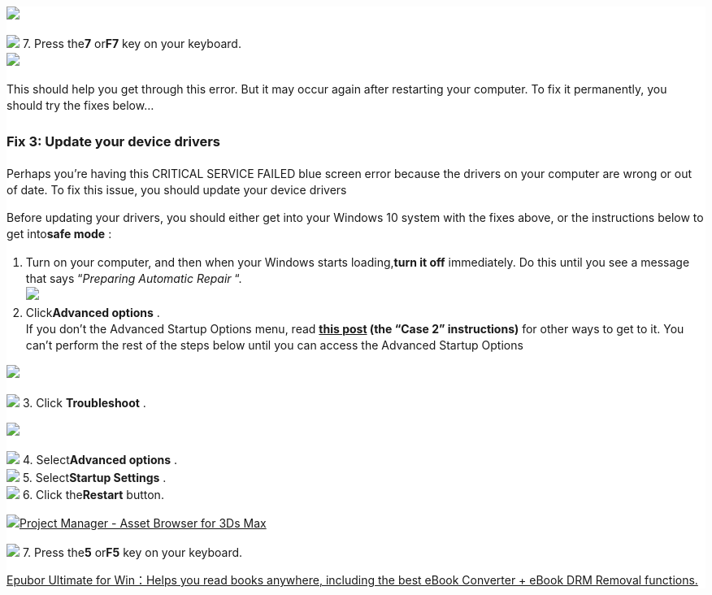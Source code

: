 <a href="https://shop.systoolsgroup.com/affiliate.php?ACCOUNT=SYSTOOBY&AFFILIATE=108875&PATH=https%3A%2F%2Fwww.systoolsgroup.com%3FAFFILIATE%3D108875%26RESOURCE%3DSysTools%2BOST%2BRecovery"><img src="https://www.systoolsgroup.com/box/ost-recovery.png" border="0"></a>

![](https://images.drivereasy.com/wp-content/uploads/2019/01/image-87.png)
7. Press the**7** or**F7** key on your keyboard.  
![](https://images.drivereasy.com/wp-content/uploads/2019/01/image-88.png)

 This should help you get through this error. But it may occur again after restarting your computer. To fix it permanently, you should try the fixes below…

### Fix 3: Update your device drivers

 Perhaps you’re having this CRITICAL SERVICE FAILED blue screen error because the drivers on your computer are wrong or out of date. To fix this issue, you should update your device drivers

 Before updating your drivers, you should either get into your Windows 10 system with the fixes above, or the instructions below to get into**safe mode** :

1. Turn on your computer, and then when your Windows starts loading,**turn it off** immediately. Do this until you see a message that says “_Preparing Automatic Repair_ “.  
![](https://images.drivereasy.com/wp-content/uploads/2018/01/img_5a698952129aa.png)
2. Click**Advanced options** .  
 If you don’t the Advanced Startup Options menu, read **[this post](https://tools.techidaily.com/drivereasy/download/) (the “Case 2” instructions)** for other ways to get to it. You can’t perform the rest of the steps below until you can access the Advanced Startup Options  

<a href="https://secure.2checkout.com/order/checkout.php?PRODS=4621764&QTY=1&AFFILIATE=108875&CART=1"><img src="https://www.x-mirage.com/x-mirage/img/page-home.jpg" border="0"></a>

![](https://images.drivereasy.com/wp-content/uploads/2018/01/img_5a69891372c5b.png)
3. Click **Troubleshoot** .  

<a href="https://secure.2checkout.com/order/checkout.php?PRODS=4940317&QTY=1&AFFILIATE=108875&CART=1"><img src="https://secure.avangate.com/images/merchant/333ac5d90817d69113471fbb6e531bee/sps-partnership-728x90eng.png" border="0"></a>

![](https://images.drivereasy.com/wp-content/uploads/2018/01/img_5a6989a2d24d0.png)
4. Select**Advanced options** .  
![](https://images.drivereasy.com/wp-content/uploads/2018/07/img_5b3b2305b11c9.jpg)
5. Select**Startup Settings** .  
![](https://images.drivereasy.com/wp-content/uploads/2019/01/image-86.png)
6. Click the**Restart** button.  

<a href="https://secure.2checkout.com/order/checkout.php?PRODS=4709458&QTY=1&AFFILIATE=108875&CART=1"><img src="https://3d-kstudio.com/wp-content/uploads/2019/10/Project-Manager-version-3-1600x900-768x419.jpg" border="0">Project Manager - Asset Browser for 3Ds Max</a>

![](https://images.drivereasy.com/wp-content/uploads/2019/01/image-87.png)
7. Press the**5** or**F5** key on your keyboard.  

<a href="https://secure.2checkout.com/order/checkout.php?PRODS=4599951&QTY=1&AFFILIATE=108875&CART=1"><iframe width="864" height="500" src="https://www.youtube.com/embed/jVnfr5HudQw" title="The Latest and Easiest Solution to Remove Kindle DRM on Windows (without Degrading)" frameborder="0" allow="accelerometer; autoplay; clipboard-write; encrypted-media; gyroscope; picture-in-picture; web-share" referrerpolicy="strict-origin-when-cross-origin" allowfullscreen></iframe>
Epubor Ultimate for Win：Helps you read books anywhere, including the best eBook Converter + eBook DRM Removal functions.</a>
